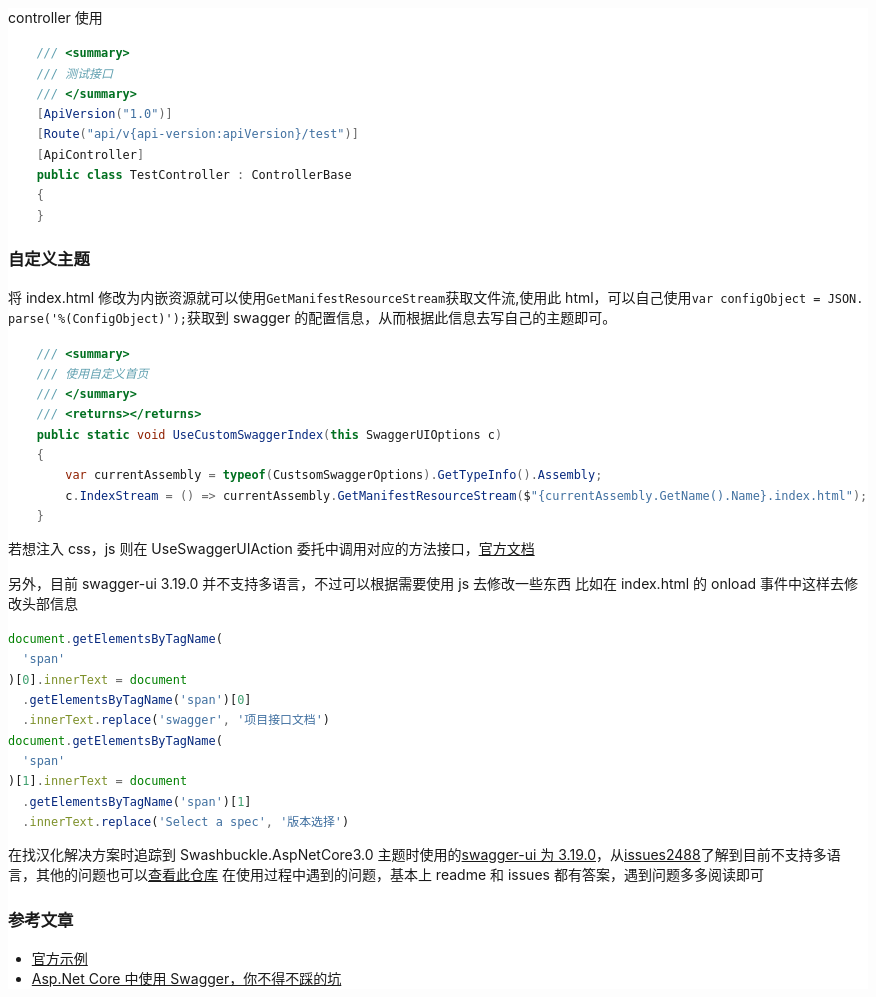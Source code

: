 controller 使用

```cs
    /// <summary>
    /// 测试接口
    /// </summary>
    [ApiVersion("1.0")]
    [Route("api/v{api-version:apiVersion}/test")]
    [ApiController]
    public class TestController : ControllerBase
    {
    }
```

### 自定义主题

将 index.html 修改为内嵌资源就可以使用`GetManifestResourceStream`获取文件流,使用此 html，可以自己使用`var configObject = JSON.parse('%(ConfigObject)');`获取到 swagger 的配置信息，从而根据此信息去写自己的主题即可。

```cs
    /// <summary>
    /// 使用自定义首页
    /// </summary>
    /// <returns></returns>
    public static void UseCustomSwaggerIndex(this SwaggerUIOptions c)
    {
        var currentAssembly = typeof(CustsomSwaggerOptions).GetTypeInfo().Assembly;
        c.IndexStream = () => currentAssembly.GetManifestResourceStream($"{currentAssembly.GetName().Name}.index.html");
    }
```

若想注入 css，js 则在 UseSwaggerUIAction 委托中调用对应的方法接口，[官方文档](https://github.com/domaindrivendev/Swashbuckle.AspNetCore#inject-custom-css)

另外，目前 swagger-ui 3.19.0 并不支持多语言，不过可以根据需要使用 js 去修改一些东西
比如在 index.html 的 onload 事件中这样去修改头部信息

```js
document.getElementsByTagName(
  'span'
)[0].innerText = document
  .getElementsByTagName('span')[0]
  .innerText.replace('swagger', '项目接口文档')
document.getElementsByTagName(
  'span'
)[1].innerText = document
  .getElementsByTagName('span')[1]
  .innerText.replace('Select a spec', '版本选择')
```

在找汉化解决方案时追踪到 Swashbuckle.AspNetCore3.0 主题时使用的[swagger-ui 为 3.19.0](https://github.com/domaindrivendev/Swashbuckle.AspNetCore/blob/master/src/Swashbuckle.AspNetCore.SwaggerUI/package.json)，从[issues2488](https://github.com/swagger-api/swagger-ui/issues/2488#issuecomment-344077847)了解到目前不支持多语言，其他的问题也可以[查看此仓库](https://github.com/swagger-api/swagger-ui)
在使用过程中遇到的问题，基本上 readme 和 issues 都有答案，遇到问题多多阅读即可

### 参考文章

- [官方示例](https://github.com/domaindrivendev/Swashbuckle.AspNetCore/tree/master/test/WebSites)
- [Asp.Net Core 中使用 Swagger，你不得不踩的坑](https://www.cnblogs.com/gdsblog/p/9279814.html)
